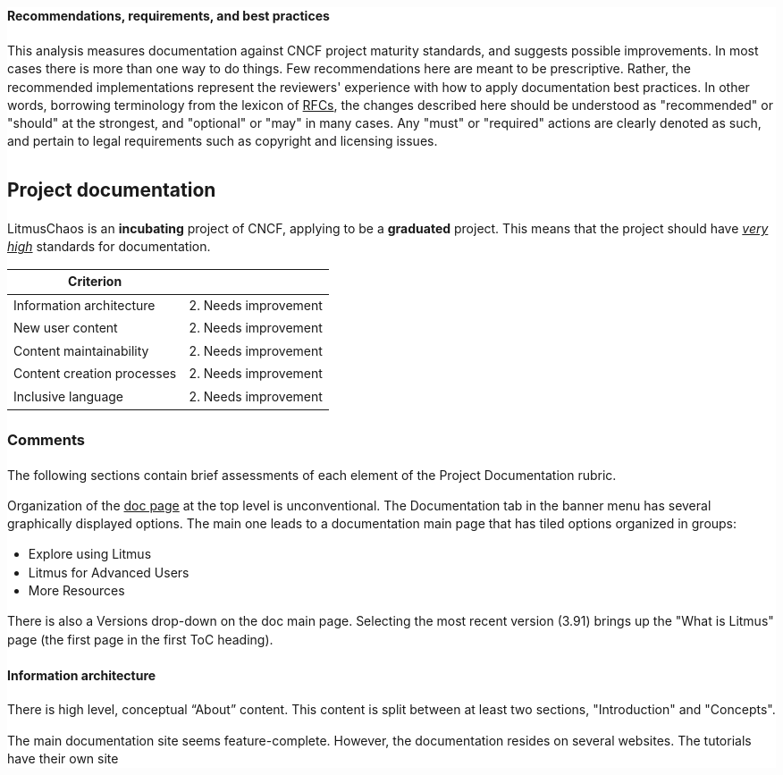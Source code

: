 #### Recommendations, requirements, and best practices

This analysis measures documentation against CNCF project maturity standards,
and suggests possible improvements. In most cases there is more than one way to
do things. Few recommendations here are meant to be prescriptive. Rather, the
recommended implementations represent the reviewers' experience with how to
apply documentation best practices. In other words, borrowing terminology from
the lexicon of [RFCs][rfc-spec], the changes described here should be understood
as "recommended" or "should" at the strongest, and "optional" or "may" in many
cases. Any "must" or "required" actions are clearly denoted as such, and pertain
to legal requirements such as copyright and licensing issues.

## Project documentation

LitmusChaos is an **incubating** project of CNCF, applying to be a **graduated**
project. This means that the project should have [_very high_][criteria]
standards for documentation.

| Criterion                  |                      |
| -------------------------- | -------------------- |
| Information architecture   | 2. Needs improvement |
| New user content           | 2. Needs improvement |
| Content maintainability    | 2. Needs improvement |
| Content creation processes | 2. Needs improvement |
| Inclusive language         | 2. Needs improvement |

### Comments

The following sections contain brief assessments of each element of the Project
Documentation rubric.

Organization of the [doc page](https://docs.litmuschaos.io/) at the top level is
unconventional. The Documentation tab in the banner menu has several graphically
displayed options. The main one leads to a documentation main page that has
tiled options organized in groups:

- Explore using Litmus
- Litmus for Advanced Users
- More Resources

There is also a Versions drop-down on the doc main page. Selecting the most
recent version (3.91) brings up the "What is Litmus" page (the first page in the
first ToC heading).

#### Information architecture

There is high level, conceptual “About” content. This content is split between
at least two sections, "Introduction" and "Concepts".

The main documentation site seems feature-complete. However, the documentation
resides on several websites. The tutorials have their own site


[api-site]: https://litmuschaos.github.io/litmus/graphql/v2.0.0/api.html
[criteria]: ../../docs/analysis/criteria.md
[implementation]: ./litmuschaos-implementation.md
[issues]: ./litmuschaos-implementation.md
[issues list]: ./litmuschaos-implementation.md
[project-website]: https://litmuschaos.io/
[rfc-spec]: https://www.rfc-editor.org/rfc/rfc2119
[website guidelines]: ../../docs/website-guidelines-checklist.md